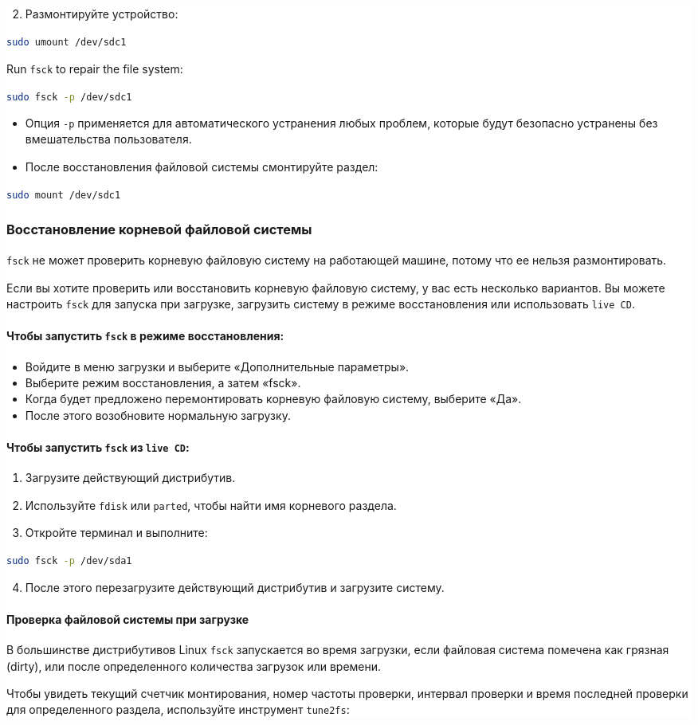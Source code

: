 2. Размонтируйте устройство:

```bash
sudo umount /dev/sdc1
```


Run `fsck` to repair the file system:

```bash
sudo fsck -p /dev/sdc1
```

-   Опция `-p` применяется для автоматического устранения любых проблем, которые будут безопасно устранены без вмешательства пользователя.

-   После восстановления файловой системы смонтируйте раздел:

```bash
sudo mount /dev/sdc1
```


### Восстановление корневой файловой системы

`fsck` не может проверить корневую файловую систему на работающей машине, потому что ее нельзя размонтировать.

Если вы хотите проверить или восстановить корневую файловую систему, у вас есть несколько вариантов. Вы можете настроить `fsck` для запуска при загрузке, загрузить систему в режиме восстановления или использовать `live CD`.

#### Чтобы запустить `fsck` в режиме восстановления:

- Войдите в меню загрузки и выберите «Дополнительные параметры».
- Выберите режим восстановления, а затем «fsck».
- Когда будет предложено перемонтировать корневую файловую систему, выберите «Да».
- После этого возобновите нормальную загрузку.

#### Чтобы запустить `fsck` из `live CD`:

1. Загрузите действующий дистрибутив.

2. Используйте `fdisk` или `parted`, чтобы найти имя корневого раздела.

3. Откройте терминал и выполните:

```bash
sudo fsck -p /dev/sda1
```

4. После этого перезагрузите действующий дистрибутив и загрузите систему.

#### Проверка файловой системы при загрузке

В большинстве дистрибутивов Linux `fsck` запускается во время загрузки, если файловая система помечена как грязная (dirty), или после определенного количества загрузок или времени.

Чтобы увидеть текущий счетчик монтирования, номер частоты проверки, интервал проверки и время последней проверки для определенного раздела, используйте инструмент `tune2fs`:

